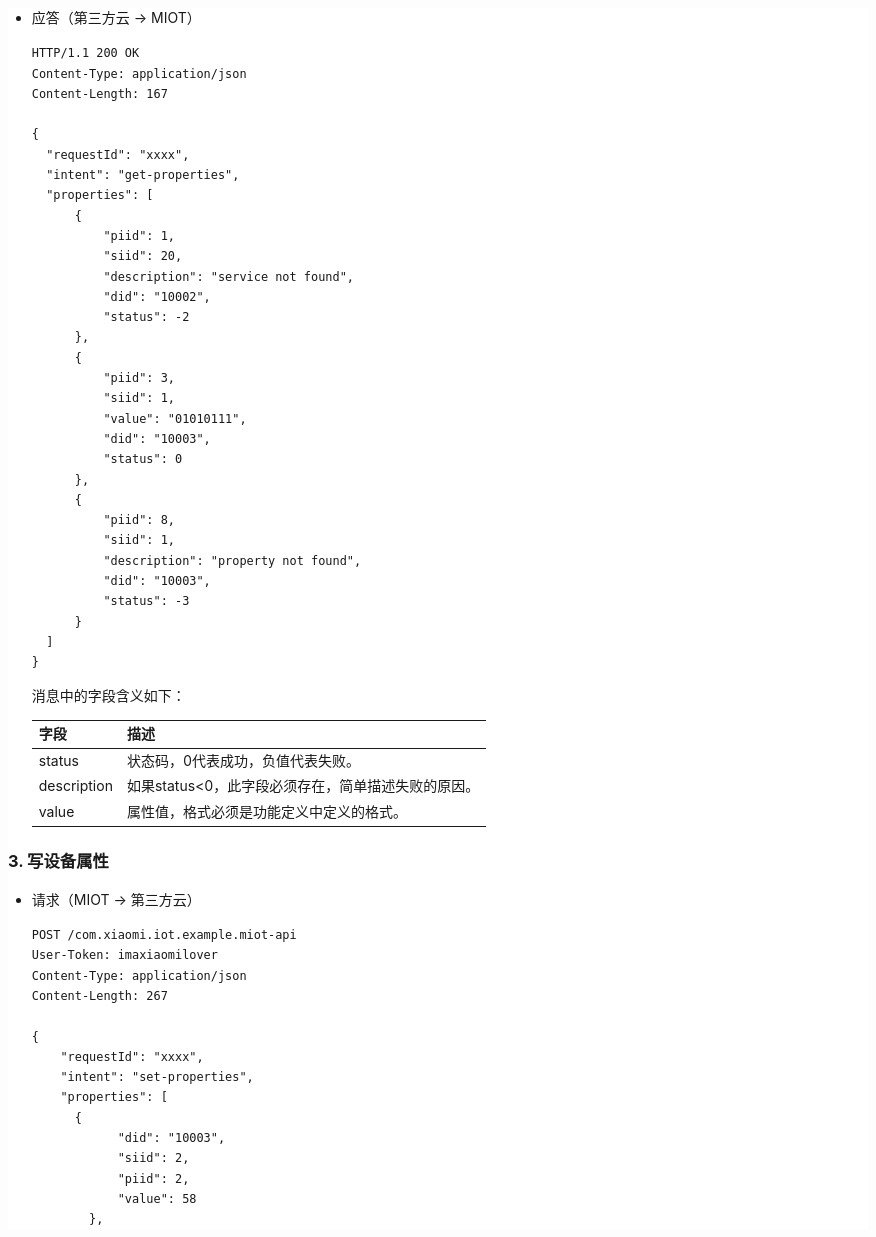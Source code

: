 * 应答（第三方云 -> MIOT）

  ```http
  HTTP/1.1 200 OK
  Content-Type: application/json
  Content-Length: 167

  {
    "requestId": "xxxx",
    "intent": "get-properties",
    "properties": [
        {
            "piid": 1,
            "siid": 20,
            "description": "service not found",
            "did": "10002",
            "status": -2
        },
        {
            "piid": 3,
            "siid": 1,
            "value": "01010111",
            "did": "10003",
            "status": 0
        },
        {
            "piid": 8,
            "siid": 1,
            "description": "property not found",
            "did": "10003",
            "status": -3
        }
    ]
  }
  ```

  消息中的字段含义如下：

  | 字段        | 描述                                               |
  | ----------- | -------------------------------------------------- |
  | status      | 状态码，0代表成功，负值代表失败。                  |
  | description | 如果status<0，此字段必须存在，简单描述失败的原因。 |
  | value       | 属性值，格式必须是功能定义中定义的格式。           |


### 3. 写设备属性

* 请求（MIOT -> 第三方云）

  ```http
  POST /com.xiaomi.iot.example.miot-api
  User-Token: imaxiaomilover
  Content-Type: application/json
  Content-Length: 267

  {
      "requestId": "xxxx",
      "intent": "set-properties",
      "properties": [
      	{
              "did": "10003",
              "siid": 2,
              "piid": 2,
              "value": 58
          },
  ```